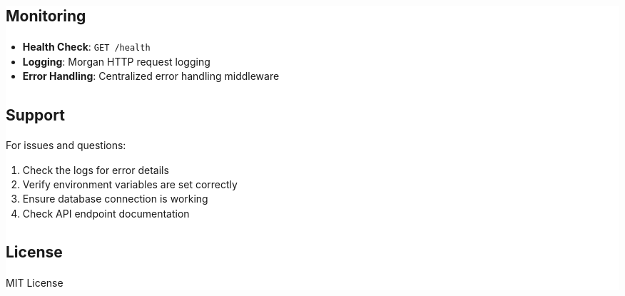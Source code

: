 ## Monitoring

- **Health Check**: `GET /health`
- **Logging**: Morgan HTTP request logging
- **Error Handling**: Centralized error handling middleware

## Support

For issues and questions:
1. Check the logs for error details
2. Verify environment variables are set correctly
3. Ensure database connection is working
4. Check API endpoint documentation

## License

MIT License 